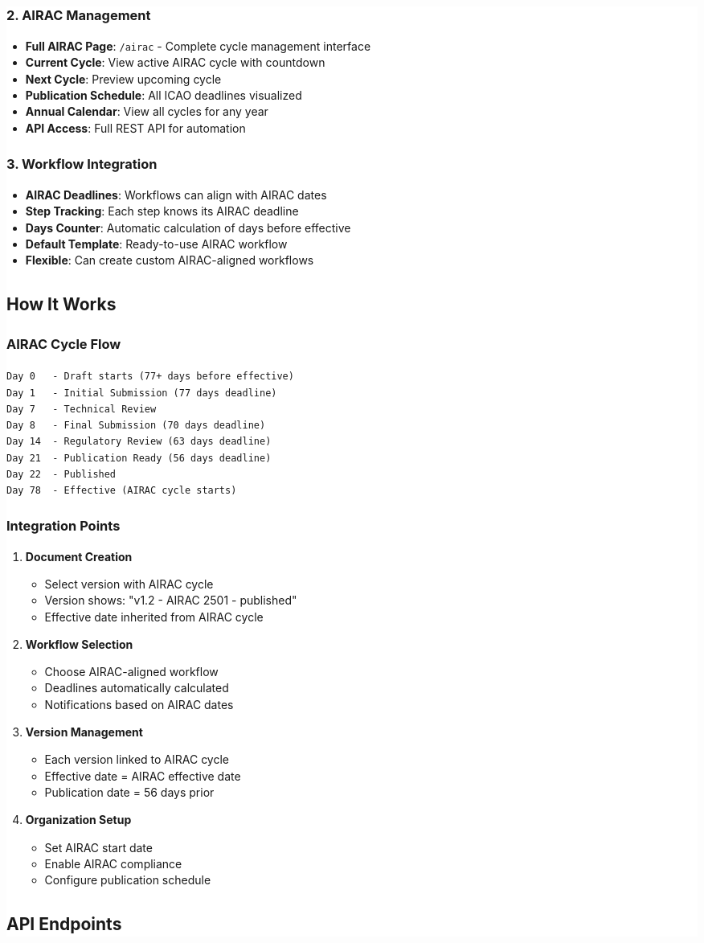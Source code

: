### 2. AIRAC Management
- **Full AIRAC Page**: `/airac` - Complete cycle management interface
- **Current Cycle**: View active AIRAC cycle with countdown
- **Next Cycle**: Preview upcoming cycle
- **Publication Schedule**: All ICAO deadlines visualized
- **Annual Calendar**: View all cycles for any year
- **API Access**: Full REST API for automation

### 3. Workflow Integration
- **AIRAC Deadlines**: Workflows can align with AIRAC dates
- **Step Tracking**: Each step knows its AIRAC deadline
- **Days Counter**: Automatic calculation of days before effective
- **Default Template**: Ready-to-use AIRAC workflow
- **Flexible**: Can create custom AIRAC-aligned workflows

## How It Works

### AIRAC Cycle Flow
```
Day 0   - Draft starts (77+ days before effective)
Day 1   - Initial Submission (77 days deadline)
Day 7   - Technical Review
Day 8   - Final Submission (70 days deadline)
Day 14  - Regulatory Review (63 days deadline)
Day 21  - Publication Ready (56 days deadline)
Day 22  - Published
Day 78  - Effective (AIRAC cycle starts)
```

### Integration Points

1. **Document Creation**
   - Select version with AIRAC cycle
   - Version shows: "v1.2 - AIRAC 2501 - published"
   - Effective date inherited from AIRAC cycle

2. **Workflow Selection**
   - Choose AIRAC-aligned workflow
   - Deadlines automatically calculated
   - Notifications based on AIRAC dates

3. **Version Management**
   - Each version linked to AIRAC cycle
   - Effective date = AIRAC effective date
   - Publication date = 56 days prior

4. **Organization Setup**
   - Set AIRAC start date
   - Enable AIRAC compliance
   - Configure publication schedule

## API Endpoints
